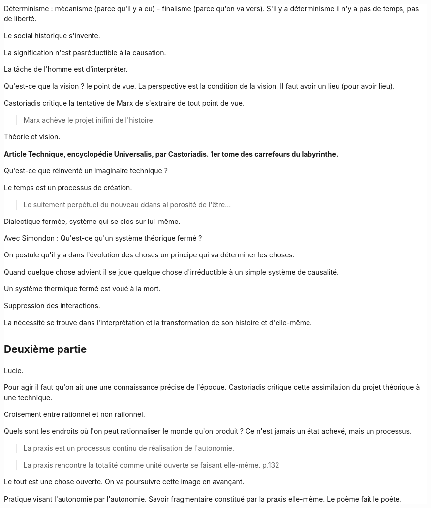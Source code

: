 Déterminisme : mécanisme (parce qu'il y a eu) - finalisme (parce qu'on va vers). S'il y a déterminisme il n'y a pas de temps, pas de liberté.

Le social historique s'invente.

La signification n'est pasréductible à la causation.

La tâche de l'homme est d'interpréter.

Qu'est-ce que la vision ? le point de vue.
La perspective est la condition de la vision.
Il faut avoir un lieu (pour avoir lieu).

Castoriadis critique la tentative de Marx de s'extraire de tout point de vue.

> Marx achève le projet inifini de l'histoire.

Théorie et vision.

**Article Technique, encyclopédie Universalis, par Castoriadis. 1er tome des carrefours du labyrinthe.**

Qu'est-ce que réinventé un imaginaire technique ?

Le temps est un processus de création.

> Le suitement perpétuel du nouveau ddans al porosité de l'être...

Dialectique fermée, système qui se clos sur lui-même.

Avec Simondon : Qu'est-ce qu'un système théorique fermé ?

On postule qu'il y a dans l'évolution des choses un principe qui va déterminer les choses.

Quand quelque chose advient il se joue quelque chose d'irréductible à un simple système de causalité.

Un système thermique fermé est voué à la mort.

Suppression des interactions.

La nécessité se trouve dans l'interprétation et la transformation de son histoire et d'elle-même.

## Deuxième partie

Lucie.

Pour agir il faut qu'on ait une une connaissance précise de l'époque. Castoriadis critique cette assimilation du projet théorique à une technique.

Croisement entre rationnel et non rationnel.

Quels sont les endroits où l'on peut rationnaliser le monde qu'on produit ? Ce n'est jamais un état achevé, mais un processus.

> La praxis est un processus continu de réalisation de l'autonomie.

> La praxis rencontre la totalité comme unité ouverte se faisant elle-même. p.132

Le tout est une chose ouverte. On va poursuivre cette image en avançant.

Pratique visant l'autonomie par l'autonomie. Savoir fragmentaire constitué par la praxis elle-même. Le poème fait le poête.
